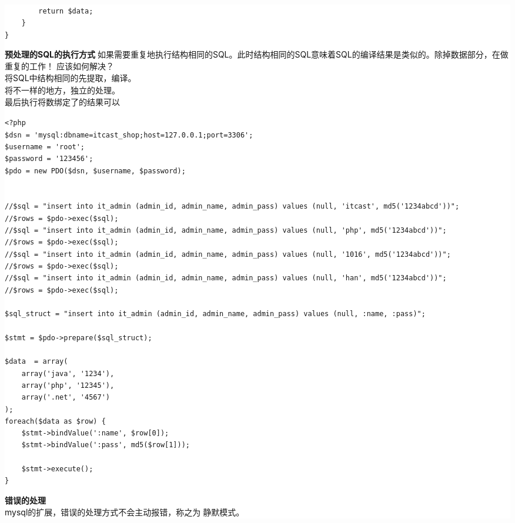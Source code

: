 ```
		return $data;
	}
}
```

**预处理的SQL的执行方式**
如果需要重复地执行结构相同的SQL。此时结构相同的SQL意味着SQL的编译结果是类似的。除掉数据部分，在做重复的工作！
应该如何解决？           
将SQL中结构相同的先提取，编译。     
将不一样的地方，独立的处理。       
最后执行将数绑定了的结果可以            

```
<?php
$dsn = 'mysql:dbname=itcast_shop;host=127.0.0.1;port=3306';
$username = 'root';
$password = '123456';
$pdo = new PDO($dsn, $username, $password);


//$sql = "insert into it_admin (admin_id, admin_name, admin_pass) values (null, 'itcast', md5('1234abcd'))";
//$rows = $pdo->exec($sql);
//$sql = "insert into it_admin (admin_id, admin_name, admin_pass) values (null, 'php', md5('1234abcd'))";
//$rows = $pdo->exec($sql);
//$sql = "insert into it_admin (admin_id, admin_name, admin_pass) values (null, '1016', md5('1234abcd'))";
//$rows = $pdo->exec($sql);
//$sql = "insert into it_admin (admin_id, admin_name, admin_pass) values (null, 'han', md5('1234abcd'))";
//$rows = $pdo->exec($sql);

$sql_struct = "insert into it_admin (admin_id, admin_name, admin_pass) values (null, :name, :pass)";

$stmt = $pdo->prepare($sql_struct);

$data  = array(
	array('java', '1234'),
	array('php', '12345'),
	array('.net', '4567')
);
foreach($data as $row) {
	$stmt->bindValue(':name', $row[0]);
	$stmt->bindValue(':pass', md5($row[1]));

	$stmt->execute();
}
```

**错误的处理**              
mysql的扩展，错误的处理方式不会主动报错，称之为 静默模式。           
